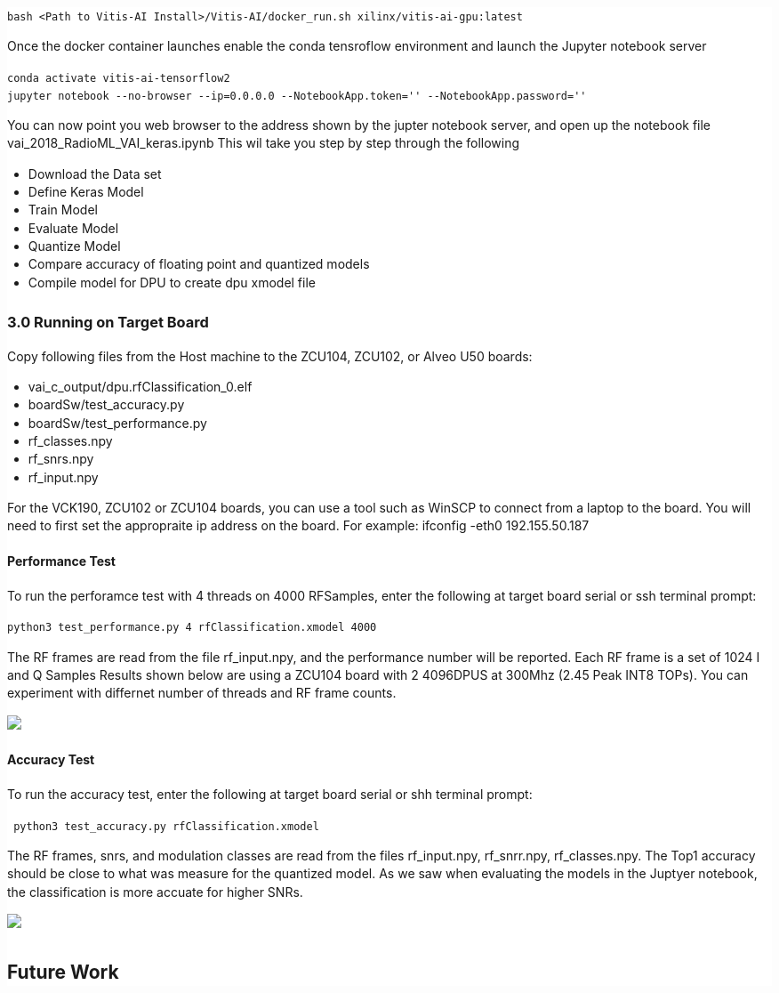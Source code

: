 ```bash <Path to Vitis-AI Install>/Vitis-AI/docker_run.sh xilinx/vitis-ai-gpu:latest```

Once the docker container launches enable the conda tensroflow environment and launch the Jupyter notebook server

~~~
conda activate vitis-ai-tensorflow2
jupyter notebook --no-browser --ip=0.0.0.0 --NotebookApp.token='' --NotebookApp.password=''
~~~

You can now point you web browser to the address shown by the jupter notebook server, and open up the notebook file vai_2018_RadioML_VAI_keras.ipynb
This wil take you step by step through the following
- Download the Data set
- Define Keras Model
- Train Model
- Evaluate Model
- Quantize Model
- Compare accuracy of floating point and quantized models
- Compile model for DPU to create dpu xmodel file

### 3.0 Running on Target Board
Copy following files from the Host machine to the ZCU104, ZCU102, or Alveo U50 boards:
- vai_c_output/dpu.rfClassification_0.elf
- boardSw/test_accuracy.py
- boardSw/test_performance.py
- rf_classes.npy
- rf_snrs.npy
- rf_input.npy

For the VCK190, ZCU102 or ZCU104 boards, you can use a tool such as WinSCP to connect from a laptop to the board. You will need to first set the appropraite ip address on the board.
For example: ifconfig -eth0 192.155.50.187

#### Performance Test

To run the perforamce test with 4 threads on 4000 RFSamples, enter the following at target board serial or ssh terminal prompt:

```python3 test_performance.py 4 rfClassification.xmodel 4000```

The RF frames are read from the file rf_input.npy, and the performance number will be reported. Each RF frame is a set of 1024 I and Q Samples
Results shown below are using a ZCU104 board with 2 4096DPUS at 300Mhz (2.45 Peak INT8 TOPs).
You can experiment with differnet number of threads and RF frame counts.

<img src="media/perf.png">


#### Accuracy Test

To run the accuracy test, enter the following at target board serial or shh terminal prompt:

``` python3 test_accuracy.py rfClassification.xmodel```

The RF frames, snrs, and modulation classes are read from the files rf_input.npy, rf_snrr.npy, rf_classes.npy.
The Top1 accuracy should be close to what was measure for the quantized model. As we saw when evaluating the models in the Juptyer notebook, the classification is more accuate for higher SNRs. 

<img src="media/accuracy.png">


## Future Work

```